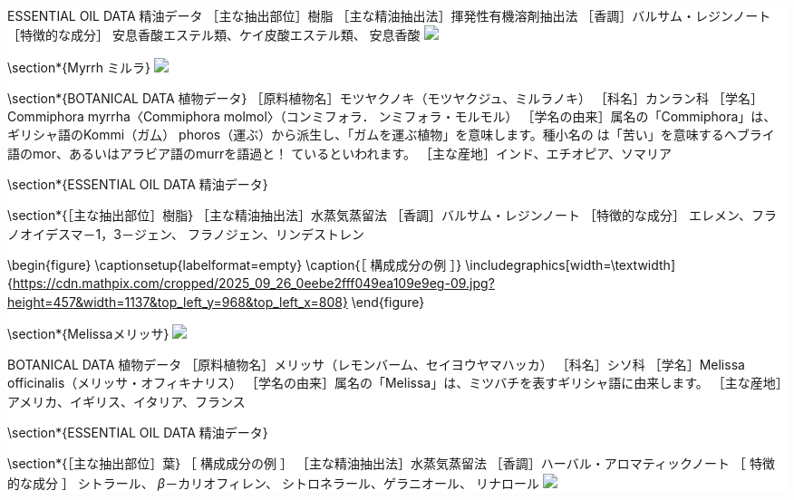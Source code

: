 ESSENTIAL OIL DATA 精油データ
［主な抽出部位］樹脂
［主な精油抽出法］揮発性有機溶剤抽出法
［香調］バルサム・レジンノート
［特徴的な成分］
安息香酸エステル類、ケイ皮酸エステル類、
安息香酸
![](https://cdn.mathpix.com/cropped/2025_09_26_0eebe2fff049ea109e9eg-08.jpg?height=475&width=800&top_left_y=2230&top_left_x=902)

\section*{Myrrh ミルラ}
![](https://cdn.mathpix.com/cropped/2025_09_26_0eebe2fff049ea109e9eg-09.jpg?height=372&width=395&top_left_y=305&top_left_x=159)

\section*{BOTANICAL DATA 植物データ}
［原料植物名］モツヤクノキ（モツヤクジュ、ミルラノキ）
［科名］カンラン科
［学名］Commiphora myrrha〈Commiphora molmol〉（コンミフォラ． ンミフォラ・モルモル）
［学名の由来］属名の「Commiphora」は、ギリシャ語のKommi（ガ厶） phoros（運ぶ）から派生し、「ガムを運ぶ植物」を意味します。種小名の は「苦い」を意味するヘブライ語のmor、あるいはアラビア語のmurrを語過と！ ているといわれます。
［主な産地］インド、エチオピア、ソマリア

\section*{ESSENTIAL OIL DATA 精油データ}

\section*{［主な抽出部位］樹脂}
［主な精油抽出法］水蒸気蒸留法
［香調］バルサム・レジンノート
［特徴的な成分］
エレメン、フラノオイデスマ－1，3－ジェン、 フラノジェン、リンデストレン

\begin{figure}
\captionsetup{labelformat=empty}
\caption{［ 構成成分の例 ］}
\includegraphics[width=\textwidth]{https://cdn.mathpix.com/cropped/2025_09_26_0eebe2fff049ea109e9eg-09.jpg?height=457&width=1137&top_left_y=968&top_left_x=808}
\end{figure}

\section*{Melissaメリッサ}
![](https://cdn.mathpix.com/cropped/2025_09_26_0eebe2fff049ea109e9eg-09.jpg?height=470&width=561&top_left_y=1761&top_left_x=50)

BOTANICAL DATA 植物データ
［原料植物名］メリッサ（レモンバーム、セイヨウヤマハッカ）
［科名］シソ科
［学名］Melissa officinalis（メリッサ・オフィキナリス）
［学名の由来］属名の「Melissa」は、ミツバチを表すギリシャ語に由来します。
［主な産地］アメリカ、イギリス、イタリア、フランス

\section*{ESSENTIAL OIL DATA 精油データ}

\section*{［主な抽出部位］葉}
［ 構成成分の例 ］
［主な精油抽出法］水蒸気蒸留法
［香調］ハーバル・アロマティックノート
［ 特徴的な成分 ］
シトラール、 $\beta$－カリオフィレン、
シトロネラール、ゲラニオール、
リナロール
![](https://cdn.mathpix.com/cropped/2025_09_26_0eebe2fff049ea109e9eg-09.jpg?height=437&width=929&top_left_y=2410&top_left_x=788)
